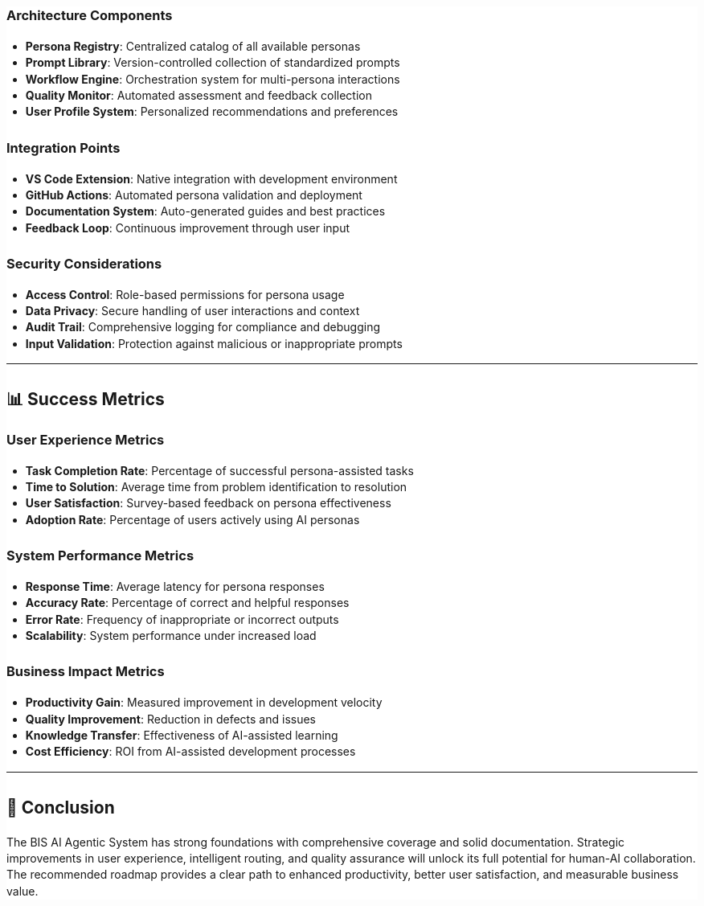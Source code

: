 ### Architecture Components
- **Persona Registry**: Centralized catalog of all available personas
- **Prompt Library**: Version-controlled collection of standardized prompts
- **Workflow Engine**: Orchestration system for multi-persona interactions
- **Quality Monitor**: Automated assessment and feedback collection
- **User Profile System**: Personalized recommendations and preferences

### Integration Points
- **VS Code Extension**: Native integration with development environment
- **GitHub Actions**: Automated persona validation and deployment
- **Documentation System**: Auto-generated guides and best practices
- **Feedback Loop**: Continuous improvement through user input

### Security Considerations
- **Access Control**: Role-based permissions for persona usage
- **Data Privacy**: Secure handling of user interactions and context
- **Audit Trail**: Comprehensive logging for compliance and debugging
- **Input Validation**: Protection against malicious or inappropriate prompts

---

## 📊 Success Metrics

### User Experience Metrics
- **Task Completion Rate**: Percentage of successful persona-assisted tasks
- **Time to Solution**: Average time from problem identification to resolution
- **User Satisfaction**: Survey-based feedback on persona effectiveness
- **Adoption Rate**: Percentage of users actively using AI personas

### System Performance Metrics
- **Response Time**: Average latency for persona responses
- **Accuracy Rate**: Percentage of correct and helpful responses
- **Error Rate**: Frequency of inappropriate or incorrect outputs
- **Scalability**: System performance under increased load

### Business Impact Metrics
- **Productivity Gain**: Measured improvement in development velocity
- **Quality Improvement**: Reduction in defects and issues
- **Knowledge Transfer**: Effectiveness of AI-assisted learning
- **Cost Efficiency**: ROI from AI-assisted development processes

---

## 🎯 Conclusion

The BIS AI Agentic System has strong foundations with comprehensive coverage and solid documentation. Strategic improvements in user experience, intelligent routing, and quality assurance will unlock its full potential for human-AI collaboration. The recommended roadmap provides a clear path to enhanced productivity, better user satisfaction, and measurable business value.
